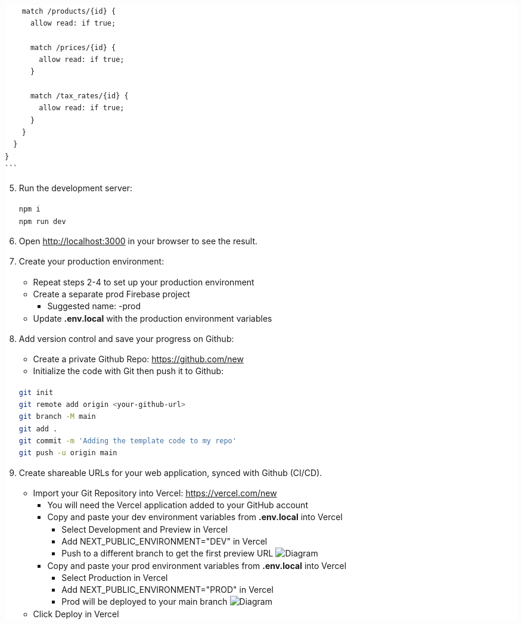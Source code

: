         match /products/{id} {
          allow read: if true;

          match /prices/{id} {
            allow read: if true;
          }

          match /tax_rates/{id} {
            allow read: if true;
          }
        }
      }
    }
    ```

5. Run the development server:

   ```bash
   npm i
   npm run dev
   ```

6. Open [http://localhost:3000](http://localhost:3000) in your browser to see the result.

7. Create your production environment:
   - Repeat steps 2-4 to set up your production environment
   - Create a separate prod Firebase project
     - Suggested name: <project>-prod
   - Update **.env.local** with the production environment variables

8. Add version control and save your progress on Github:
   - Create a private Github Repo: https://github.com/new
   - Initialize the code with Git then push it to Github:

   ```bash
   git init
   git remote add origin <your-github-url>
   git branch -M main
   git add .
   git commit -m 'Adding the template code to my repo'
   git push -u origin main 
   ```

9. Create shareable URLs for your web application, synced with Github (CI/CD).
   - Import your Git Repository into Vercel: https://vercel.com/new
     - You will need the Vercel application added to your GitHub account
     - Copy and paste your dev environment variables from **.env.local** into Vercel
       - Select Development and Preview in Vercel
       - Add NEXT_PUBLIC_ENVIRONMENT="DEV" in Vercel
       - Push to a different branch to get the first preview URL
       ![Diagram](https://storage.googleapis.com/images-reactsaas/docs/env-vars.png)
     - Copy and paste your prod environment variables from **.env.local** into Vercel
       - Select Production in Vercel 
       - Add NEXT_PUBLIC_ENVIRONMENT="PROD" in Vercel 
       - Prod will be deployed to your main branch
       ![Diagram](https://storage.googleapis.com/images-reactsaas/docs/prod-env-vars.png)
   - Click Deploy in Vercel
